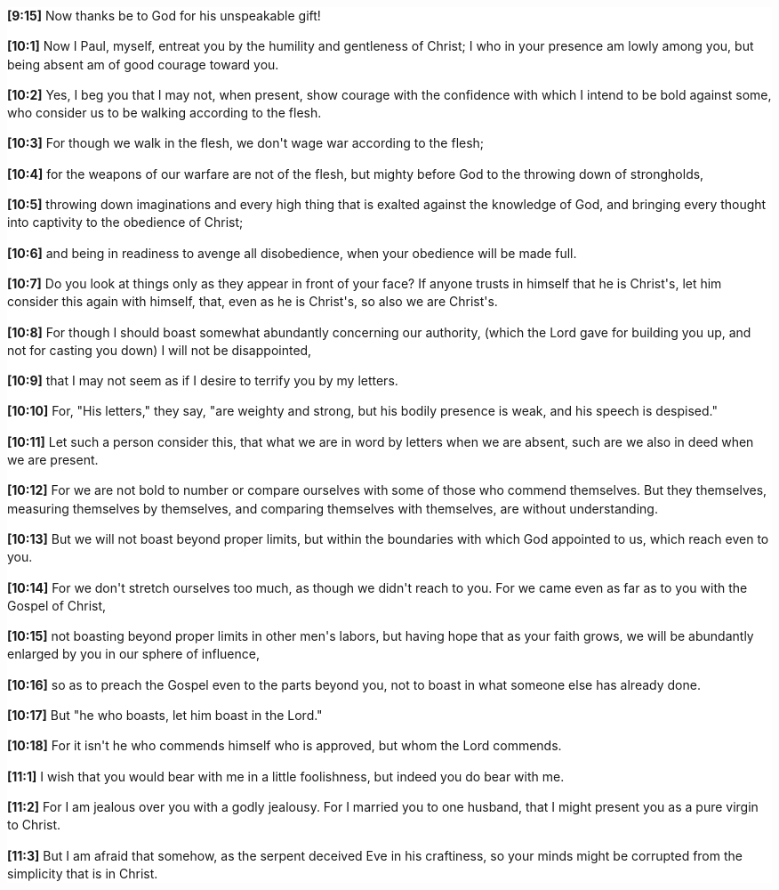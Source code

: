 **[9:15]** Now thanks be to God for his unspeakable gift!

**[10:1]** Now I Paul, myself, entreat you by the humility and gentleness of Christ; I who in your presence am lowly among you, but being absent am of good courage toward you.

**[10:2]** Yes, I beg you that I may not, when present, show courage with the confidence with which I intend to be bold against some, who consider us to be walking according to the flesh.

**[10:3]** For though we walk in the flesh, we don't wage war according to the flesh;

**[10:4]** for the weapons of our warfare are not of the flesh, but mighty before God to the throwing down of strongholds,

**[10:5]** throwing down imaginations and every high thing that is exalted against the knowledge of God, and bringing every thought into captivity to the obedience of Christ;

**[10:6]** and being in readiness to avenge all disobedience, when your obedience will be made full.

**[10:7]** Do you look at things only as they appear in front of your face? If anyone trusts in himself that he is Christ's, let him consider this again with himself, that, even as he is Christ's, so also we are Christ's.

**[10:8]** For though I should boast somewhat abundantly concerning our authority, (which the Lord gave for building you up, and not for casting you down) I will not be disappointed,

**[10:9]** that I may not seem as if I desire to terrify you by my letters.

**[10:10]** For, "His letters," they say, "are weighty and strong, but his bodily presence is weak, and his speech is despised."

**[10:11]** Let such a person consider this, that what we are in word by letters when we are absent, such are we also in deed when we are present.

**[10:12]** For we are not bold to number or compare ourselves with some of those who commend themselves. But they themselves, measuring themselves by themselves, and comparing themselves with themselves, are without understanding.

**[10:13]** But we will not boast beyond proper limits, but within the boundaries with which God appointed to us, which reach even to you.

**[10:14]** For we don't stretch ourselves too much, as though we didn't reach to you. For we came even as far as to you with the Gospel of Christ,

**[10:15]** not boasting beyond proper limits in other men's labors, but having hope that as your faith grows, we will be abundantly enlarged by you in our sphere of influence,

**[10:16]** so as to preach the Gospel even to the parts beyond you, not to boast in what someone else has already done.

**[10:17]** But "he who boasts, let him boast in the Lord."

**[10:18]** For it isn't he who commends himself who is approved, but whom the Lord commends.

**[11:1]** I wish that you would bear with me in a little foolishness, but indeed you do bear with me.

**[11:2]** For I am jealous over you with a godly jealousy. For I married you to one husband, that I might present you as a pure virgin to Christ.

**[11:3]** But I am afraid that somehow, as the serpent deceived Eve in his craftiness, so your minds might be corrupted from the simplicity that is in Christ.
